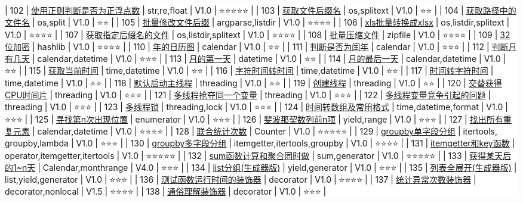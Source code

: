 | 102   | [使用正则判断是否为正浮点数](md/102.md) | str,re,float | V1.0 | ⭐️⭐️⭐️⭐️⭐️ |
| 103   | [获取文件后缀名](md/103.md) | os,splitext | V1.0 | ⭐️⭐️ |
| 104   | [获取路径中的文件名](md/104.md) | os,split | V1.0 | ⭐️⭐️ |
| 105   | [批量修改文件后缀](md/105.md) | argparse,listdir | V1.0 | ⭐️⭐️⭐️⭐️ |
| 106   | [xls批量转换成xlsx](md/106.md) | os,listdir,splitext | V1.0 | ⭐️⭐️⭐️⭐️ |
| 107   | [获取指定后缀名的文件](md/107.md) | os,listdir,splitext | V1.0 | ⭐️⭐️⭐️⭐️ |
| 108   | [批量压缩文件](md/108.md) | zipfile | V1.0 | ⭐️⭐️⭐️⭐️ |
| 109   | [32位加密](md/109.md) | hashlib | V1.0 | ⭐️⭐️⭐️⭐️ |
| 110   | [年的日历图](md/110.md) | calendar | V1.0 | ⭐️⭐️ |
| 111   | [判断是否为闰年](md/111.md) | calendar | V1.0 | ⭐️⭐️⭐️ |
| 112   | [判断月有几天](md/112.md) | calendar,datetime | V1.0 | ⭐️⭐️⭐️ |
| 113   | [月的第一天](md/113.md) | datetime | V1.0 | ⭐️⭐️ |
| 114 | [月的最后一天](md/114.md) | calendar,datetime | V1.0 | ⭐️⭐️ |
| 115 | [获取当前时间](md/115.md) | time,datetime | V1.0 | ⭐️⭐️ |
| 116 | [字符时间转时间](md/116.md) | time,datetime | V1.0 | ⭐️⭐️ |
| 117 | [时间转字符时间](md/117.md) | time,datetime | V1.0 | ⭐️⭐️ |
| 118 | [默认启动主线程](md/118.md) | threading | V1.0 | ⭐️⭐️ |
| 119 | [创建线程](md/119.md) | threading | V1.0 | ⭐️⭐️ |
| 120 | [交替获得CPU时间片](md/120.md) | threading | V1.0 | ⭐️⭐️⭐️ |
| 121 | [多线程抢夺同一个变量](md/121.md) | threading | V1.0 | ⭐️⭐️⭐️ |
| 122 | [多线程变量竞争引起的问题](md/122.md) | threading | V1.0 | ⭐️⭐️⭐️ |
| 123 | [多线程锁](md/123.md) | threading,lock | V1.0 | ⭐️⭐️⭐️ |
| 124 | [时间转数组及常用格式](md/124.md) | time,datetime,format | V1.0 | ⭐️⭐️⭐️ |
| 125 | [寻找第n次出现位置](md/125.md) | enumerator | V1.0 | ⭐️⭐️⭐️ |
| 126 | [斐波那契数列前n项](md/126.md) | yield,range | V1.0 | ⭐️⭐️⭐️ |
| 127 | [找出所有重复元素](md/127.md) | calendar,datetime | V1.0 | ⭐️⭐️⭐️⭐️ |
| 128 | [联合统计次数](md/128.md) | Counter | V1.0 | ⭐️⭐️⭐️⭐️⭐️ |
| 129 | [groupby单字段分组](md/129.md) | itertools, groupby,lambda | V1.0 | ⭐️⭐️⭐️ |
| 130 | [groupby多字段分组](md/130.md) | itemgetter,itertools,groupby | V1.0 | ⭐️⭐️⭐️⭐️ |
| 131 | [itemgetter和key函数](md/131.md) | operator,itemgetter,itertools | V1.0 | ⭐️⭐️⭐️⭐️⭐️ |
| 132 | [sum函数计算和聚合同时做](md/132.md) | sum,generator | V1.0 | ⭐️⭐️⭐️⭐️⭐️ |
| 133 | [获得某天后的1~n天](md/133.md) | Calendar,monthrange | V4.0 | ⭐️⭐️⭐️ |
| 134 | [list分组(生成器版)](md/134.md) | yield,generator | V1.0 | ⭐️⭐️⭐️ |
| 135 | [列表全展开(生成器版)](md/135.md) | list,yield,generator | V1.0 | ⭐️⭐️⭐️ |
| 136 | [测试函数运行时间的装饰器](md/136.md) | decorator | V1.0 | ⭐️⭐️⭐️⭐️ |
| 137 | [统计异常次数装饰器](md/137.md) | decorator,nonlocal | V1.5 | ⭐️⭐️⭐️⭐️ |
| 138 | [通俗理解装饰器](md/138.md) | decorator | V1.0 | ⭐️⭐️⭐️ |